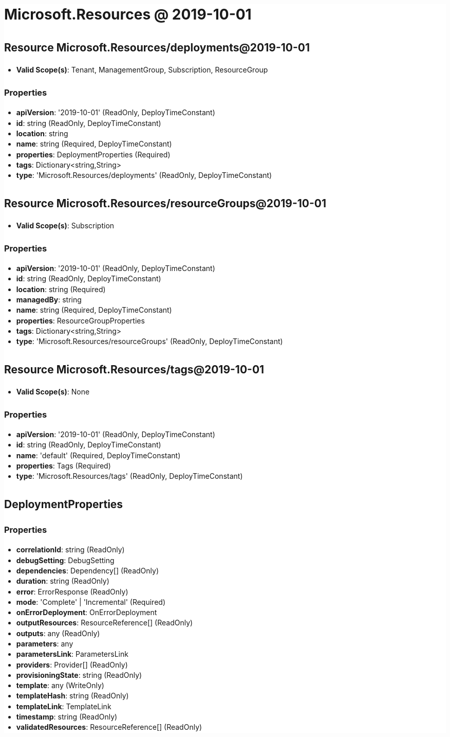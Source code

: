 # Microsoft.Resources @ 2019-10-01

## Resource Microsoft.Resources/deployments@2019-10-01
* **Valid Scope(s)**: Tenant, ManagementGroup, Subscription, ResourceGroup
### Properties
* **apiVersion**: '2019-10-01' (ReadOnly, DeployTimeConstant)
* **id**: string (ReadOnly, DeployTimeConstant)
* **location**: string
* **name**: string (Required, DeployTimeConstant)
* **properties**: DeploymentProperties (Required)
* **tags**: Dictionary<string,String>
* **type**: 'Microsoft.Resources/deployments' (ReadOnly, DeployTimeConstant)

## Resource Microsoft.Resources/resourceGroups@2019-10-01
* **Valid Scope(s)**: Subscription
### Properties
* **apiVersion**: '2019-10-01' (ReadOnly, DeployTimeConstant)
* **id**: string (ReadOnly, DeployTimeConstant)
* **location**: string (Required)
* **managedBy**: string
* **name**: string (Required, DeployTimeConstant)
* **properties**: ResourceGroupProperties
* **tags**: Dictionary<string,String>
* **type**: 'Microsoft.Resources/resourceGroups' (ReadOnly, DeployTimeConstant)

## Resource Microsoft.Resources/tags@2019-10-01
* **Valid Scope(s)**: None
### Properties
* **apiVersion**: '2019-10-01' (ReadOnly, DeployTimeConstant)
* **id**: string (ReadOnly, DeployTimeConstant)
* **name**: 'default' (Required, DeployTimeConstant)
* **properties**: Tags (Required)
* **type**: 'Microsoft.Resources/tags' (ReadOnly, DeployTimeConstant)

## DeploymentProperties
### Properties
* **correlationId**: string (ReadOnly)
* **debugSetting**: DebugSetting
* **dependencies**: Dependency[] (ReadOnly)
* **duration**: string (ReadOnly)
* **error**: ErrorResponse (ReadOnly)
* **mode**: 'Complete' | 'Incremental' (Required)
* **onErrorDeployment**: OnErrorDeployment
* **outputResources**: ResourceReference[] (ReadOnly)
* **outputs**: any (ReadOnly)
* **parameters**: any
* **parametersLink**: ParametersLink
* **providers**: Provider[] (ReadOnly)
* **provisioningState**: string (ReadOnly)
* **template**: any (WriteOnly)
* **templateHash**: string (ReadOnly)
* **templateLink**: TemplateLink
* **timestamp**: string (ReadOnly)
* **validatedResources**: ResourceReference[] (ReadOnly)
